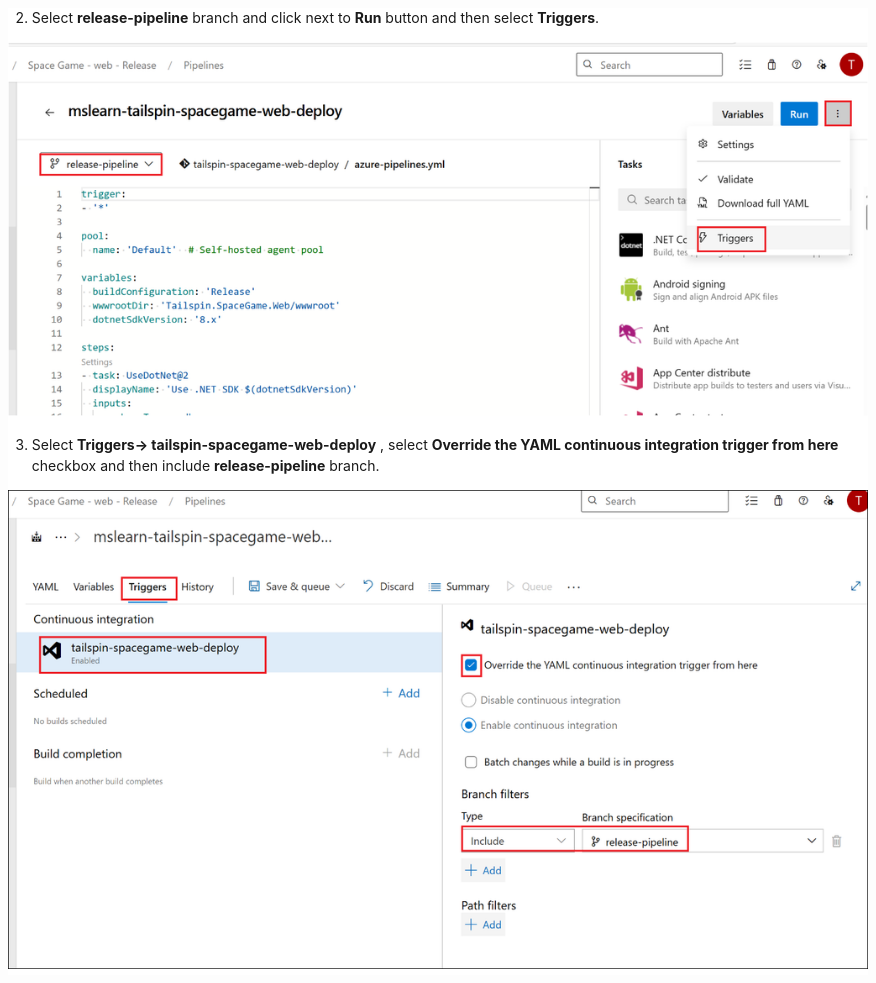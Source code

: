 2.  Select **release-pipeline** branch and click next to **Run** button
    and then select **Triggers**.

![](./media/image103.png)

3.  Select **Triggers-\> tailspin-spacegame-web-deploy** , select
    **Override the YAML continuous integration trigger from here**
    checkbox and then include **release-pipeline** branch.

![](./media/image104.png)
